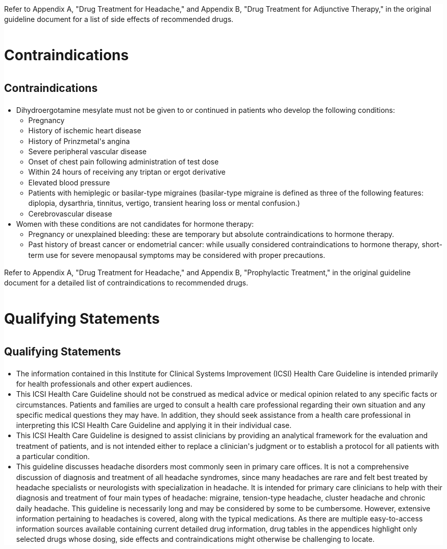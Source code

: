 

Refer to Appendix A, "Drug Treatment for Headache," and Appendix B, "Drug Treatment for Adjunctive Therapy," in the original guideline document for a list of side effects of recommended drugs.

# Contraindications

## Contraindications



  * Dihydroergotamine mesylate must not be given to or continued in patients who develop the following conditions: 
    * Pregnancy 
    * History of ischemic heart disease 
    * History of Prinzmetal's angina 
    * Severe peripheral vascular disease 
    * Onset of chest pain following administration of test dose 
    * Within 24 hours of receiving any triptan or ergot derivative 
    * Elevated blood pressure 
    * Patients with hemiplegic or basilar-type migraines (basilar-type migraine is defined as three of the following features: diplopia, dysarthria, tinnitus, vertigo, transient hearing loss or mental confusion.) 
    * Cerebrovascular disease 
  * Women with these conditions are not candidates for hormone therapy: 
    * Pregnancy or unexplained bleeding: these are temporary but absolute contraindications to hormone therapy. 
    * Past history of breast cancer or endometrial cancer: while usually considered contraindications to hormone therapy, short-term use for severe menopausal symptoms may be considered with proper precautions. 



Refer to Appendix A, "Drug Treatment for Headache," and Appendix B, "Prophylactic Treatment," in the original guideline document for a detailed list of contraindications to recommended drugs.

# Qualifying Statements

## Qualifying Statements



  * The information contained in this Institute for Clinical Systems Improvement (ICSI) Health Care Guideline is intended primarily for health professionals and other expert audiences. 
  * This ICSI Health Care Guideline should not be construed as medical advice or medical opinion related to any specific facts or circumstances. Patients and families are urged to consult a health care professional regarding their own situation and any specific medical questions they may have. In addition, they should seek assistance from a health care professional in interpreting this ICSI Health Care Guideline and applying it in their individual case. 
  * This ICSI Health Care Guideline is designed to assist clinicians by providing an analytical framework for the evaluation and treatment of patients, and is not intended either to replace a clinician's judgment or to establish a protocol for all patients with a particular condition. 
  * This guideline discusses headache disorders most commonly seen in primary care offices. It is not a comprehensive discussion of diagnosis and treatment of all headache syndromes, since many headaches are rare and felt best treated by headache specialists or neurologists with specialization in headache. It is intended for primary care clinicians to help with their diagnosis and treatment of four main types of headache: migraine, tension-type headache, cluster headache and chronic daily headache. This guideline is necessarily long and may be considered by some to be cumbersome. However, extensive information pertaining to headaches is covered, along with the typical medications. As there are multiple easy-to-access information sources available containing current detailed drug information, drug tables in the appendices highlight only selected drugs whose dosing, side effects and contraindications might otherwise be challenging to locate. 
